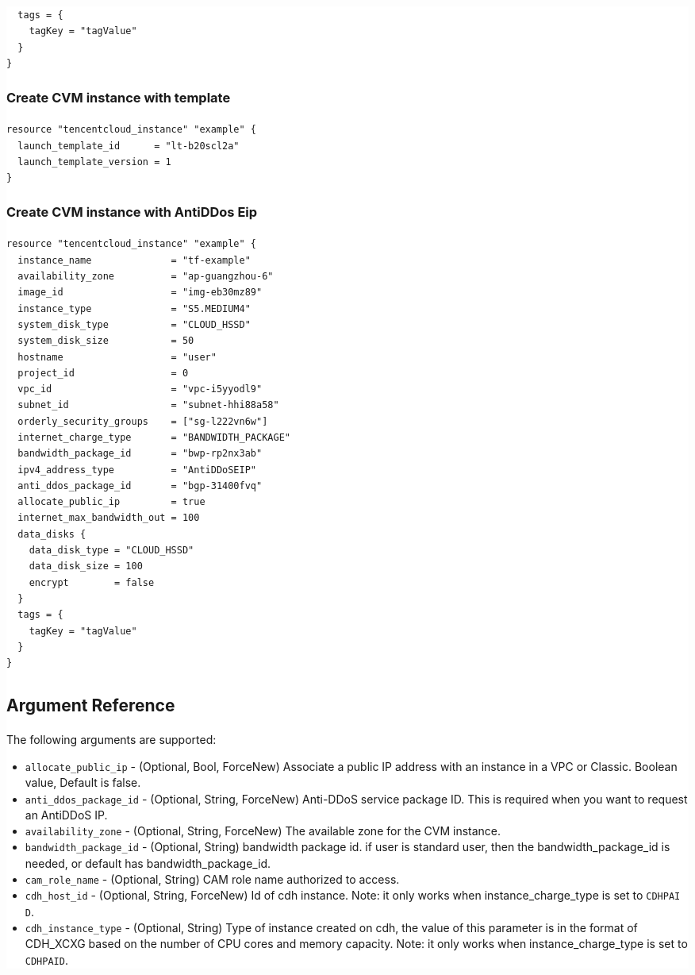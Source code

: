 ```hcl
  tags = {
    tagKey = "tagValue"
  }
}
```

### Create CVM instance with template

```hcl
resource "tencentcloud_instance" "example" {
  launch_template_id      = "lt-b20scl2a"
  launch_template_version = 1
}
```

### Create CVM instance with AntiDDos Eip

```hcl
resource "tencentcloud_instance" "example" {
  instance_name              = "tf-example"
  availability_zone          = "ap-guangzhou-6"
  image_id                   = "img-eb30mz89"
  instance_type              = "S5.MEDIUM4"
  system_disk_type           = "CLOUD_HSSD"
  system_disk_size           = 50
  hostname                   = "user"
  project_id                 = 0
  vpc_id                     = "vpc-i5yyodl9"
  subnet_id                  = "subnet-hhi88a58"
  orderly_security_groups    = ["sg-l222vn6w"]
  internet_charge_type       = "BANDWIDTH_PACKAGE"
  bandwidth_package_id       = "bwp-rp2nx3ab"
  ipv4_address_type          = "AntiDDoSEIP"
  anti_ddos_package_id       = "bgp-31400fvq"
  allocate_public_ip         = true
  internet_max_bandwidth_out = 100
  data_disks {
    data_disk_type = "CLOUD_HSSD"
    data_disk_size = 100
    encrypt        = false
  }
  tags = {
    tagKey = "tagValue"
  }
}
```

## Argument Reference

The following arguments are supported:

* `allocate_public_ip` - (Optional, Bool, ForceNew) Associate a public IP address with an instance in a VPC or Classic. Boolean value, Default is false.
* `anti_ddos_package_id` - (Optional, String, ForceNew) Anti-DDoS service package ID. This is required when you want to request an AntiDDoS IP.
* `availability_zone` - (Optional, String, ForceNew) The available zone for the CVM instance.
* `bandwidth_package_id` - (Optional, String) bandwidth package id. if user is standard user, then the bandwidth_package_id is needed, or default has bandwidth_package_id.
* `cam_role_name` - (Optional, String) CAM role name authorized to access.
* `cdh_host_id` - (Optional, String, ForceNew) Id of cdh instance. Note: it only works when instance_charge_type is set to `CDHPAID`.
* `cdh_instance_type` - (Optional, String) Type of instance created on cdh, the value of this parameter is in the format of CDH_XCXG based on the number of CPU cores and memory capacity. Note: it only works when instance_charge_type is set to `CDHPAID`.